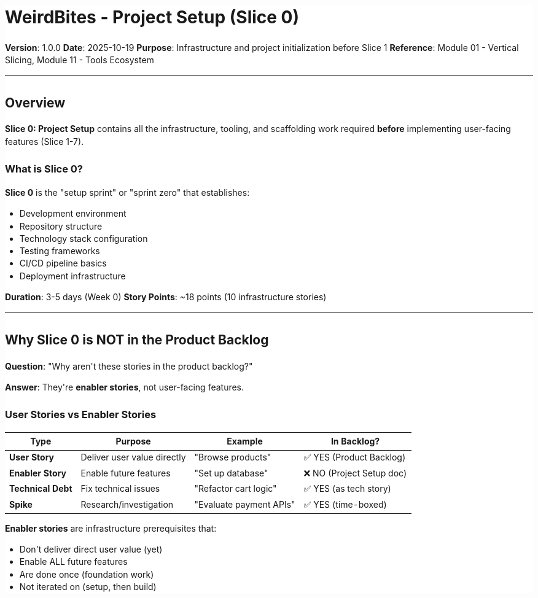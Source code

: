 # WeirdBites - Project Setup (Slice 0)

**Version**: 1.0.0
**Date**: 2025-10-19
**Purpose**: Infrastructure and project initialization before Slice 1
**Reference**: Module 01 - Vertical Slicing, Module 11 - Tools Ecosystem

---

## Overview

**Slice 0: Project Setup** contains all the infrastructure, tooling, and scaffolding work required **before** implementing user-facing features (Slice 1-7).

### What is Slice 0?

**Slice 0** is the "setup sprint" or "sprint zero" that establishes:

- Development environment
- Repository structure
- Technology stack configuration
- Testing frameworks
- CI/CD pipeline basics
- Deployment infrastructure

**Duration**: 3-5 days (Week 0)
**Story Points**: ~18 points (10 infrastructure stories)

---

## Why Slice 0 is NOT in the Product Backlog

**Question**: "Why aren't these stories in the product backlog?"

**Answer**: They're **enabler stories**, not user-facing features.

### User Stories vs Enabler Stories

| Type               | Purpose                     | Example                 | In Backlog?               |
| ------------------ | --------------------------- | ----------------------- | ------------------------- |
| **User Story**     | Deliver user value directly | "Browse products"       | ✅ YES (Product Backlog)  |
| **Enabler Story**  | Enable future features      | "Set up database"       | ❌ NO (Project Setup doc) |
| **Technical Debt** | Fix technical issues        | "Refactor cart logic"   | ✅ YES (as tech story)    |
| **Spike**          | Research/investigation      | "Evaluate payment APIs" | ✅ YES (time-boxed)       |

**Enabler stories** are infrastructure prerequisites that:

- Don't deliver direct user value (yet)
- Enable ALL future features
- Are done once (foundation work)
- Not iterated on (setup, then build)
